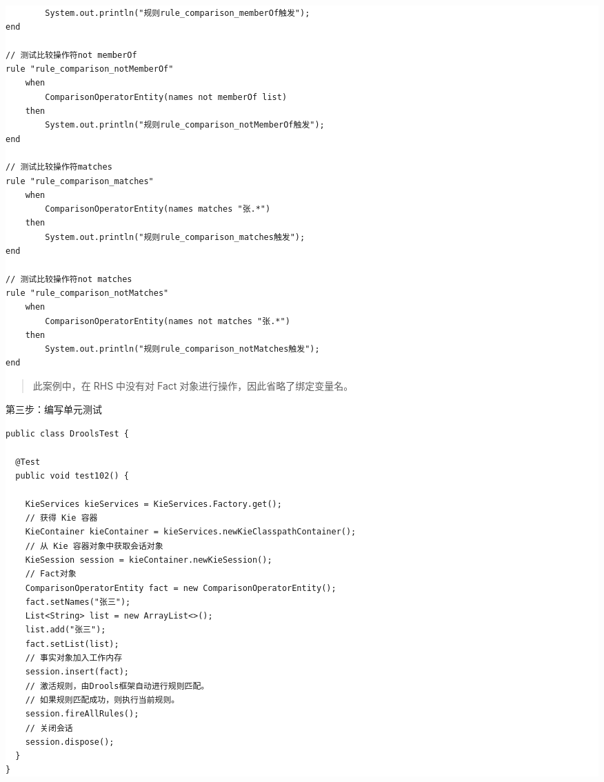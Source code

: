 ```drools{}
        System.out.println("规则rule_comparison_memberOf触发");
end

// 测试比较操作符not memberOf
rule "rule_comparison_notMemberOf"
    when
        ComparisonOperatorEntity(names not memberOf list)
    then
        System.out.println("规则rule_comparison_notMemberOf触发");
end

// 测试比较操作符matches
rule "rule_comparison_matches"
    when
        ComparisonOperatorEntity(names matches "张.*")
    then
        System.out.println("规则rule_comparison_matches触发");
end

// 测试比较操作符not matches
rule "rule_comparison_notMatches"
    when
        ComparisonOperatorEntity(names not matches "张.*")
    then
        System.out.println("规则rule_comparison_notMatches触发");
end
```

> 此案例中，在 RHS 中没有对 Fact 对象进行操作，因此省略了绑定变量名。

第三步：编写单元测试

```java{12-16}
public class DroolsTest {

  @Test
  public void test102() {

    KieServices kieServices = KieServices.Factory.get();
    // 获得 Kie 容器
    KieContainer kieContainer = kieServices.newKieClasspathContainer();
    // 从 Kie 容器对象中获取会话对象
    KieSession session = kieContainer.newKieSession();
    // Fact对象
    ComparisonOperatorEntity fact = new ComparisonOperatorEntity();
    fact.setNames("张三");
    List<String> list = new ArrayList<>();
    list.add("张三");
    fact.setList(list);
    // 事实对象加入工作内存
    session.insert(fact);
    // 激活规则，由Drools框架自动进行规则匹配。
    // 如果规则匹配成功，则执行当前规则。
    session.fireAllRules();
    // 关闭会话
    session.dispose();
  }
}
```
